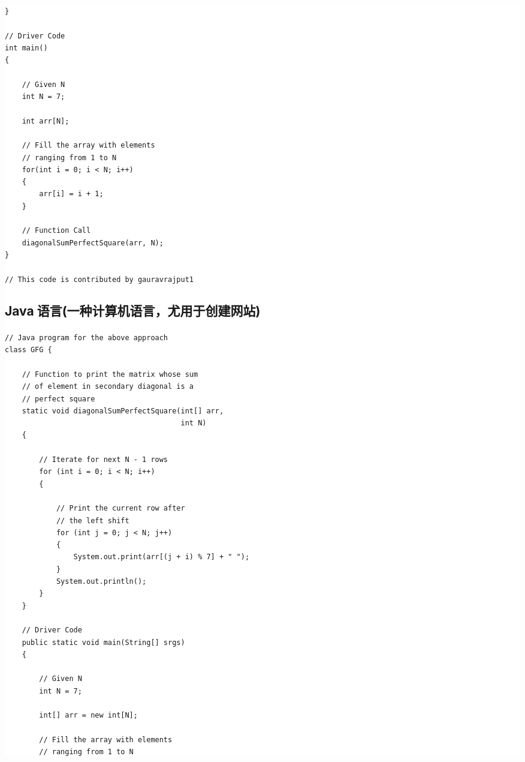 ```
}

// Driver Code
int main()
{

    // Given N
    int N = 7;

    int arr[N];

    // Fill the array with elements
    // ranging from 1 to N
    for(int i = 0; i < N; i++)
    {
        arr[i] = i + 1;
    }

    // Function Call
    diagonalSumPerfectSquare(arr, N);
}

// This code is contributed by gauravrajput1
```

## Java 语言(一种计算机语言，尤用于创建网站)

```
// Java program for the above approach
class GFG {

    // Function to print the matrix whose sum
    // of element in secondary diagonal is a
    // perfect square
    static void diagonalSumPerfectSquare(int[] arr,
                                         int N)
    {

        // Iterate for next N - 1 rows
        for (int i = 0; i < N; i++)
        {

            // Print the current row after
            // the left shift
            for (int j = 0; j < N; j++)
            {
                System.out.print(arr[(j + i) % 7] + " ");
            }
            System.out.println();
        }
    }

    // Driver Code
    public static void main(String[] srgs)
    {

        // Given N
        int N = 7;

        int[] arr = new int[N];

        // Fill the array with elements
        // ranging from 1 to N
```